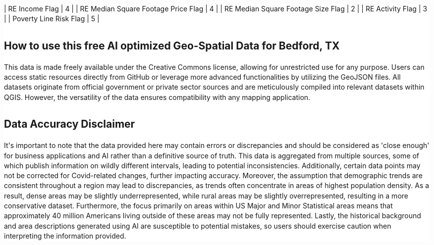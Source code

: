 | RE Income Flag | 4 |
| RE Median Square Footage Price Flag | 4 |
| RE Median Square Footage Size Flag | 2 |
| RE Activity Flag | 3 |
| Poverty Line Risk Flag | 5 |

## How to use this free AI optimized Geo-Spatial Data for Bedford, TX

This data is made freely available under the Creative Commons license, allowing for unrestricted use for any purpose. Users can access static resources directly from GitHub or leverage more advanced functionalities by utilizing the GeoJSON files. All datasets originate from official government or private sector sources and are meticulously compiled into relevant datasets within QGIS. However, the versatility of the data ensures compatibility with any mapping application.

## Data Accuracy Disclaimer
It's important to note that the data provided here may contain errors or discrepancies and should be considered as 'close enough' for business applications and AI rather than a definitive source of truth. This data is aggregated from multiple sources, some of which publish information on wildly different intervals, leading to potential inconsistencies. Additionally, certain data points may not be corrected for Covid-related changes, further impacting accuracy. Moreover, the assumption that demographic trends are consistent throughout a region may lead to discrepancies, as trends often concentrate in areas of highest population density. As a result, dense areas may be slightly underrepresented, while rural areas may be slightly overrepresented, resulting in a more conservative dataset. Furthermore, the focus primarily on areas within US Major and Minor Statistical areas means that approximately 40 million Americans living outside of these areas may not be fully represented. Lastly, the historical background and area descriptions generated using AI are susceptible to potential mistakes, so users should exercise caution when interpreting the information provided.
